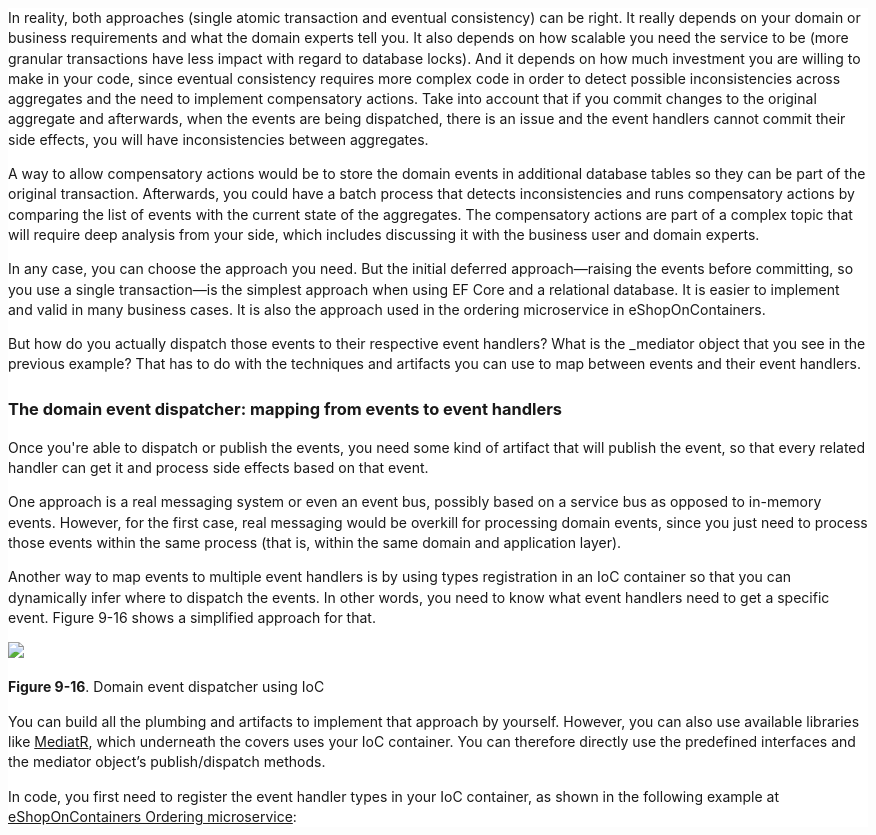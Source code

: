 In reality, both approaches (single atomic transaction and eventual consistency) can be right. It really depends on your domain or business requirements and what the domain experts tell you. It also depends on how scalable you need the service to be (more granular transactions have less impact with regard to database locks). And it depends on how much investment you are willing to make in your code, since eventual consistency requires more complex code in order to detect possible inconsistencies across aggregates and the need to implement compensatory actions. Take into account that if you commit changes to the original aggregate and afterwards, when the events are being dispatched, there is an issue and the event handlers cannot commit their side effects, you will have inconsistencies between aggregates.

A way to allow compensatory actions would be to store the domain events in additional database tables so they can be part of the original transaction. Afterwards, you could have a batch process that detects inconsistencies and runs compensatory actions by comparing the list of events with the current state of the aggregates. The compensatory actions are part of a complex topic that will require deep analysis from your side, which includes discussing it with the business user and domain experts.

In any case, you can choose the approach you need. But the initial deferred approach—raising the events before committing, so you use a single transaction—is the simplest approach when using EF Core and a relational database. It is easier to implement and valid in many business cases. It is also the approach used in the ordering microservice in eShopOnContainers.

But how do you actually dispatch those events to their respective event handlers? What is the \_mediator object that you see in the previous example? That has to do with the techniques and artifacts you can use to map between events and their event handlers.

### The domain event dispatcher: mapping from events to event handlers

Once you're able to dispatch or publish the events, you need some kind of artifact that will publish the event, so that every related handler can get it and process side effects based on that event.

One approach is a real messaging system or even an event bus, possibly based on a service bus as opposed to in-memory events. However, for the first case, real messaging would be overkill for processing domain events, since you just need to process those events within the same process (that is, within the same domain and application layer).

Another way to map events to multiple event handlers is by using types registration in an IoC container so that you can dynamically infer where to dispatch the events. In other words, you need to know what event handlers need to get a specific event. Figure 9-16 shows a simplified approach for that.

![](./media/image17.png)

**Figure 9-16**. Domain event dispatcher using IoC

You can build all the plumbing and artifacts to implement that approach by yourself. However, you can also use available libraries like [MediatR](https://github.com/jbogard/MediatR), which underneath the covers uses your IoC container. You can therefore directly use the predefined interfaces and the mediator object’s publish/dispatch methods.

In code, you first need to register the event handler types in your IoC container, as shown in the following example at [eShopOnContainers Ordering microservice](https://github.com/dotnet-architecture/eShopOnContainers/blob/dev/src/Services/Ordering/Ordering.API/Infrastructure/AutofacModules/MediatorModule.cs):
